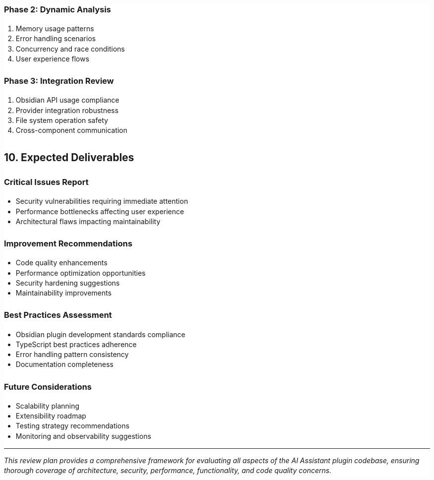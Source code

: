 ### Phase 2: Dynamic Analysis
1. Memory usage patterns
2. Error handling scenarios
3. Concurrency and race conditions
4. User experience flows

### Phase 3: Integration Review
1. Obsidian API usage compliance
2. Provider integration robustness
3. File system operation safety
4. Cross-component communication

## 10. Expected Deliverables

### Critical Issues Report
- Security vulnerabilities requiring immediate attention
- Performance bottlenecks affecting user experience
- Architectural flaws impacting maintainability

### Improvement Recommendations
- Code quality enhancements
- Performance optimization opportunities
- Security hardening suggestions
- Maintainability improvements

### Best Practices Assessment
- Obsidian plugin development standards compliance
- TypeScript best practices adherence
- Error handling pattern consistency
- Documentation completeness

### Future Considerations
- Scalability planning
- Extensibility roadmap
- Testing strategy recommendations
- Monitoring and observability suggestions

---

*This review plan provides a comprehensive framework for evaluating all aspects of the AI Assistant plugin codebase, ensuring thorough coverage of architecture, security, performance, functionality, and code quality concerns.*